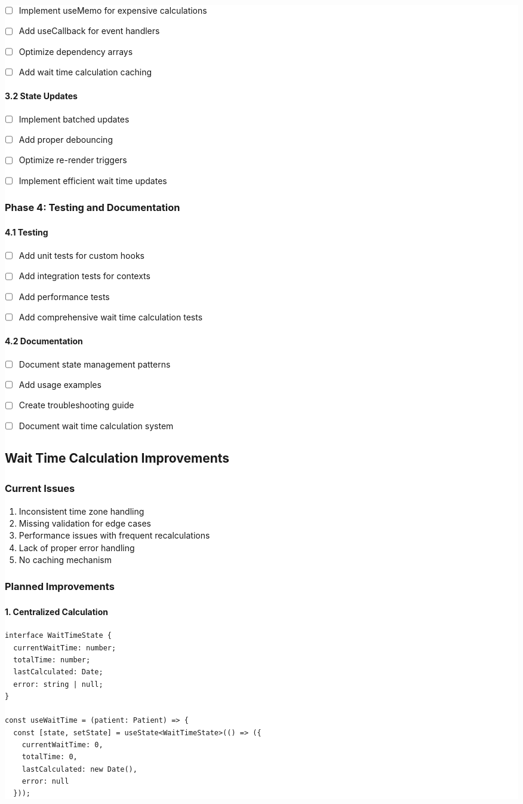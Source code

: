 - [ ] Implement useMemo for expensive calculations

- [ ] Add useCallback for event handlers

- [ ] Optimize dependency arrays

- [ ] Add wait time calculation caching

#### 3.2 State Updates

- [ ] Implement batched updates

- [ ] Add proper debouncing

- [ ] Optimize re-render triggers

- [ ] Implement efficient wait time updates

### Phase 4: Testing and Documentation

#### 4.1 Testing

- [ ] Add unit tests for custom hooks

- [ ] Add integration tests for contexts

- [ ] Add performance tests

- [ ] Add comprehensive wait time calculation tests

#### 4.2 Documentation

- [ ] Document state management patterns

- [ ] Add usage examples

- [ ] Create troubleshooting guide

- [ ] Document wait time calculation system

## Wait Time Calculation Improvements

### Current Issues

1. Inconsistent time zone handling
2. Missing validation for edge cases
3. Performance issues with frequent recalculations
4. Lack of proper error handling
5. No caching mechanism

### Planned Improvements

#### 1. Centralized Calculation

```typescrip
interface WaitTimeState {
  currentWaitTime: number;
  totalTime: number;
  lastCalculated: Date;
  error: string | null;
}

const useWaitTime = (patient: Patient) => {
  const [state, setState] = useState<WaitTimeState>(() => ({
    currentWaitTime: 0,
    totalTime: 0,
    lastCalculated: new Date(),
    error: null
  }));

```